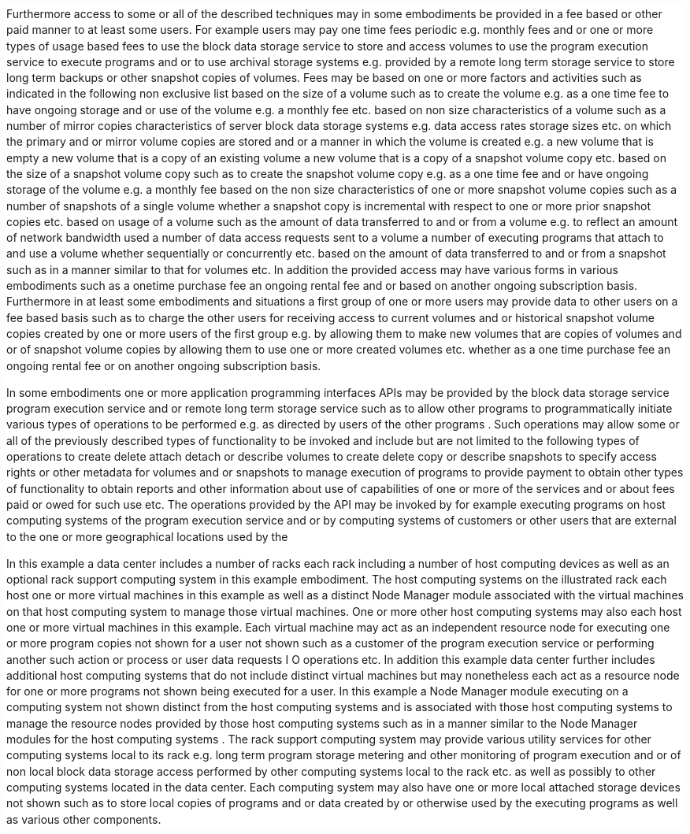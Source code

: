 Furthermore access to some or all of the described techniques may in some embodiments be provided in a fee based or other paid manner to at least some users. For example users may pay one time fees periodic e.g. monthly fees and or one or more types of usage based fees to use the block data storage service to store and access volumes to use the program execution service to execute programs and or to use archival storage systems e.g. provided by a remote long term storage service to store long term backups or other snapshot copies of volumes. Fees may be based on one or more factors and activities such as indicated in the following non exclusive list based on the size of a volume such as to create the volume e.g. as a one time fee to have ongoing storage and or use of the volume e.g. a monthly fee etc. based on non size characteristics of a volume such as a number of mirror copies characteristics of server block data storage systems e.g. data access rates storage sizes etc. on which the primary and or mirror volume copies are stored and or a manner in which the volume is created e.g. a new volume that is empty a new volume that is a copy of an existing volume a new volume that is a copy of a snapshot volume copy etc. based on the size of a snapshot volume copy such as to create the snapshot volume copy e.g. as a one time fee and or have ongoing storage of the volume e.g. a monthly fee based on the non size characteristics of one or more snapshot volume copies such as a number of snapshots of a single volume whether a snapshot copy is incremental with respect to one or more prior snapshot copies etc. based on usage of a volume such as the amount of data transferred to and or from a volume e.g. to reflect an amount of network bandwidth used a number of data access requests sent to a volume a number of executing programs that attach to and use a volume whether sequentially or concurrently etc. based on the amount of data transferred to and or from a snapshot such as in a manner similar to that for volumes etc. In addition the provided access may have various forms in various embodiments such as a onetime purchase fee an ongoing rental fee and or based on another ongoing subscription basis. Furthermore in at least some embodiments and situations a first group of one or more users may provide data to other users on a fee based basis such as to charge the other users for receiving access to current volumes and or historical snapshot volume copies created by one or more users of the first group e.g. by allowing them to make new volumes that are copies of volumes and or of snapshot volume copies by allowing them to use one or more created volumes etc. whether as a one time purchase fee an ongoing rental fee or on another ongoing subscription basis.

In some embodiments one or more application programming interfaces APIs may be provided by the block data storage service program execution service and or remote long term storage service such as to allow other programs to programmatically initiate various types of operations to be performed e.g. as directed by users of the other programs . Such operations may allow some or all of the previously described types of functionality to be invoked and include but are not limited to the following types of operations to create delete attach detach or describe volumes to create delete copy or describe snapshots to specify access rights or other metadata for volumes and or snapshots to manage execution of programs to provide payment to obtain other types of functionality to obtain reports and other information about use of capabilities of one or more of the services and or about fees paid or owed for such use etc. The operations provided by the API may be invoked by for example executing programs on host computing systems of the program execution service and or by computing systems of customers or other users that are external to the one or more geographical locations used by the

In this example a data center includes a number of racks each rack including a number of host computing devices as well as an optional rack support computing system in this example embodiment. The host computing systems on the illustrated rack each host one or more virtual machines in this example as well as a distinct Node Manager module associated with the virtual machines on that host computing system to manage those virtual machines. One or more other host computing systems may also each host one or more virtual machines in this example. Each virtual machine may act as an independent resource node for executing one or more program copies not shown for a user not shown such as a customer of the program execution service or performing another such action or process or user data requests I O operations etc. In addition this example data center further includes additional host computing systems that do not include distinct virtual machines but may nonetheless each act as a resource node for one or more programs not shown being executed for a user. In this example a Node Manager module executing on a computing system not shown distinct from the host computing systems and is associated with those host computing systems to manage the resource nodes provided by those host computing systems such as in a manner similar to the Node Manager modules for the host computing systems . The rack support computing system may provide various utility services for other computing systems local to its rack e.g. long term program storage metering and other monitoring of program execution and or of non local block data storage access performed by other computing systems local to the rack etc. as well as possibly to other computing systems located in the data center. Each computing system may also have one or more local attached storage devices not shown such as to store local copies of programs and or data created by or otherwise used by the executing programs as well as various other components.
